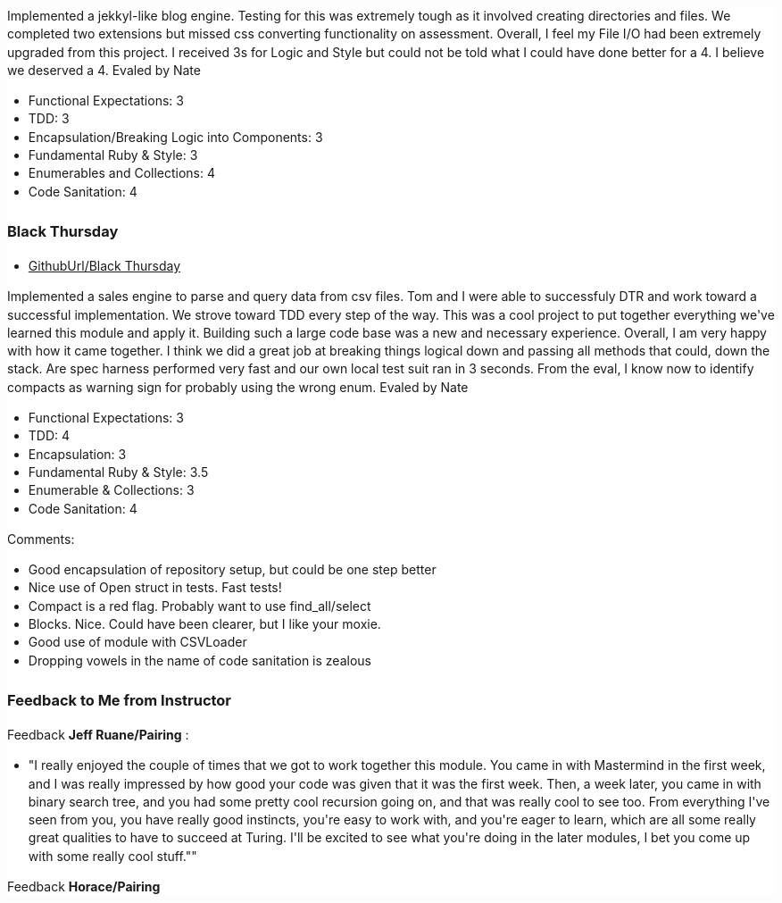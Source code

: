 Implemented a jekkyl-like blog engine. Testing for this was extremely tough as it involved creating directories and files. We completed two extensions but missed css converting functionality on assessment. Overall, I feel my File I/O had been extremely upgraded from this project. I received 3s for Logic and Style but could not be told what I could have done better for a 4. I believe we deserved a 4. Evaled by Nate

* Functional Expectations: 3
* TDD: 3
* Encapsulation/Breaking Logic into Components: 3
* Fundamental Ruby & Style: 3
* Enumerables and Collections: 4
* Code Sanitation: 4

### Black Thursday

* [GithubUrl/Black Thursday](https://github.com/Jbern16/black_thursday)

Implemented a sales engine to parse and query data from csv files. Tom and I were able to successfuly DTR and work toward a successful implementation. We strove toward TDD every step of the way. This was a cool project to put together everything we've learned this module and apply it. Building such a large code base was a new and necessary experience. Overall, I am very happy with how it came together. I think we did a great job at breaking things logical down and passing all methods that could, down the stack. Are spec harness performed very fast and our own local test suit ran in 3 seconds. From the eval, I know now to identify compacts as warning sign for probably using the wrong enum. Evaled by Nate

* Functional Expectations: 3
* TDD: 4
* Encapsulation: 3
* Fundamental Ruby & Style: 3.5
* Enumerable & Collections: 3
* Code Sanitation: 4

Comments:
* Good encapsulation of repository setup, but could be one step better
* Nice use of Open struct in tests. Fast tests!
* Compact is a red flag. Probably want to use find_all/select
* Blocks. Nice. Could have been clearer, but I like your moxie.
* Good use of module with CSVLoader
* Dropping vowels in the name of code sanitation is zealous


### Feedback to Me from Instructor

Feedback **Jeff Ruane/Pairing** :

* "I really enjoyed the couple of times that we got to work together this module. You came in with Mastermind in the first week, and I was really impressed by how good your code was given that it was the first week. Then, a week later, you came in with binary search tree, and you had some pretty cool recursion going on, and that was really cool to see too. From everything I've seen from you, you have really good instincts, you're easy to work with, and you're eager to learn, which are all some really great qualities to have to succeed at Turing. I'll be excited to see what you're doing in the later modules, I bet you come up with some really cool stuff.""

Feedback **Horace/Pairing**
